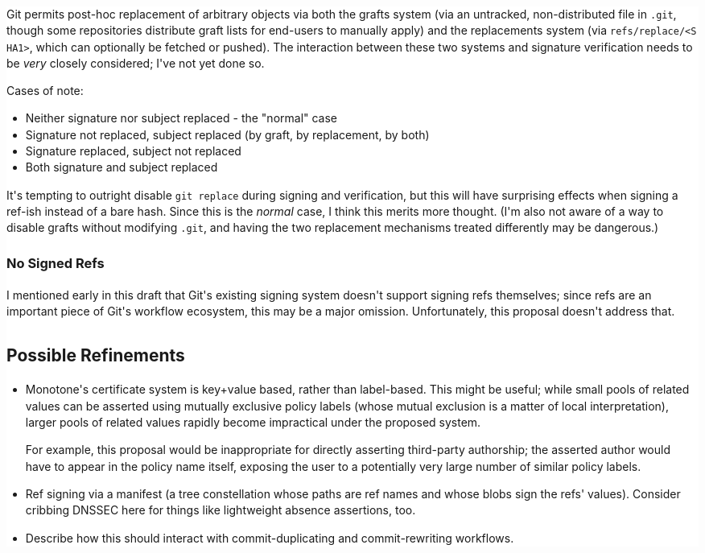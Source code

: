 Git permits post-hoc replacement of arbitrary objects via both the grafts system (via an untracked, non-distributed file in `.git`, though some repositories distribute graft lists for end-users to manually apply) and the replacements system (via `refs/replace/<SHA1>`, which can optionally be fetched or pushed). The interaction between these two systems and signature verification needs to be _very_ closely considered; I've not yet done so.

Cases of note:

* Neither signature nor subject replaced - the "normal" case
* Signature not replaced, subject replaced (by graft, by replacement, by both)
* Signature replaced, subject not replaced
* Both signature and subject replaced

It's tempting to outright disable `git replace` during signing and verification, but this will have surprising effects when signing a ref-ish instead of a bare hash. Since this is the _normal_ case, I think this merits more thought. (I'm also not aware of a way to disable grafts without modifying `.git`, and having the two replacement mechanisms treated differently may be dangerous.)

### No Signed Refs

I mentioned early in this draft that Git's existing signing system doesn't support signing refs themselves; since refs are an important piece of Git's workflow ecosystem, this may be a major omission. Unfortunately, this proposal doesn't address that.

## Possible Refinements

* Monotone's certificate system is key+value based, rather than label-based. This might be useful; while small pools of related values can be asserted using mutually exclusive policy labels (whose mutual exclusion is a matter of local interpretation), larger pools of related values rapidly become impractical under the proposed system.

  For example, this proposal would be inappropriate for directly asserting third-party authorship; the asserted author would have to appear in the policy name itself, exposing the user to a potentially very large number of similar policy labels.

* Ref signing via a manifest (a tree constellation whose paths are ref names and whose blobs sign the refs' values). Consider cribbing DNSSEC here for things like lightweight absence assertions, too.

* Describe how this should interact with commit-duplicating and commit-rewriting workflows.
